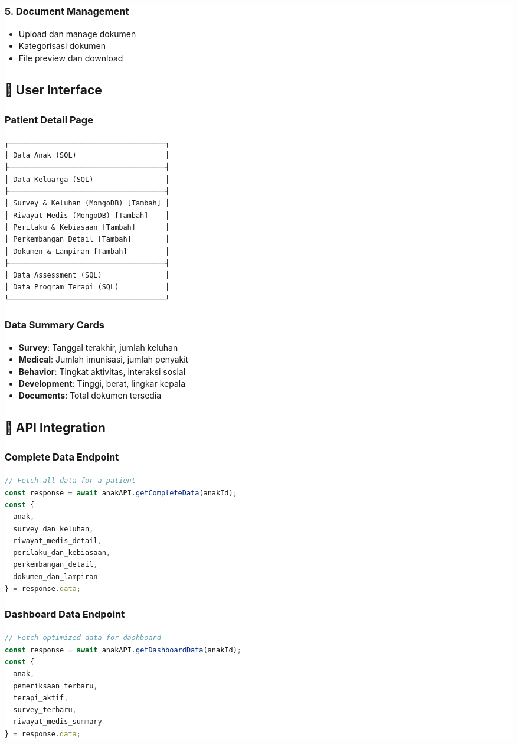 ### **5. Document Management**
- Upload dan manage dokumen
- Kategorisasi dokumen
- File preview dan download

## 📱 **User Interface**

### **Patient Detail Page**
```
┌─────────────────────────────────────┐
│ Data Anak (SQL)                     │
├─────────────────────────────────────┤
│ Data Keluarga (SQL)                 │
├─────────────────────────────────────┤
│ Survey & Keluhan (MongoDB) [Tambah] │
│ Riwayat Medis (MongoDB) [Tambah]    │
│ Perilaku & Kebiasaan [Tambah]       │
│ Perkembangan Detail [Tambah]        │
│ Dokumen & Lampiran [Tambah]         │
├─────────────────────────────────────┤
│ Data Assessment (SQL)               │
│ Data Program Terapi (SQL)           │
└─────────────────────────────────────┘
```

### **Data Summary Cards**
- **Survey**: Tanggal terakhir, jumlah keluhan
- **Medical**: Jumlah imunisasi, jumlah penyakit
- **Behavior**: Tingkat aktivitas, interaksi sosial
- **Development**: Tinggi, berat, lingkar kepala
- **Documents**: Total dokumen tersedia

## 🔧 **API Integration**

### **Complete Data Endpoint**
```typescript
// Fetch all data for a patient
const response = await anakAPI.getCompleteData(anakId);
const { 
  anak, 
  survey_dan_keluhan, 
  riwayat_medis_detail,
  perilaku_dan_kebiasaan,
  perkembangan_detail,
  dokumen_dan_lampiran 
} = response.data;
```

### **Dashboard Data Endpoint**
```typescript
// Fetch optimized data for dashboard
const response = await anakAPI.getDashboardData(anakId);
const { 
  anak, 
  pemeriksaan_terbaru, 
  terapi_aktif,
  survey_terbaru,
  riwayat_medis_summary 
} = response.data;
```
